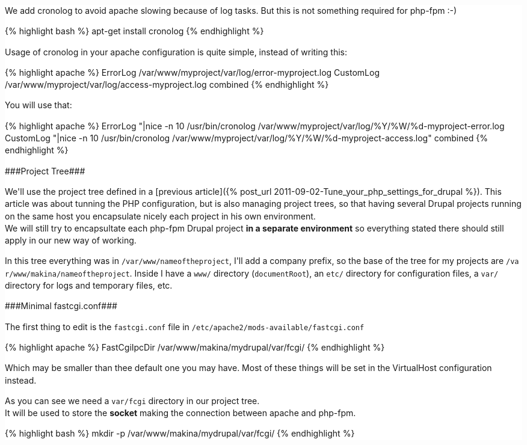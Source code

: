 We add cronolog to avoid apache slowing because of log tasks. But this is not something required for php-fpm :-)

{% highlight bash %}
apt-get install cronolog
{% endhighlight %}
 

Usage of cronolog in your apache configuration is quite simple, instead of writing this:

{% highlight apache %}
ErrorLog /var/www/myproject/var/log/error-myproject.log
CustomLog /var/www/myproject/var/log/access-myproject.log combined
{% endhighlight %}

You will use that:

{% highlight apache %}
ErrorLog "|nice -n 10 /usr/bin/cronolog /var/www/myproject/var/log/%Y/%W/%d-myproject-error.log
CustomLog "|nice -n 10 /usr/bin/cronolog /var/www/myproject/var/log/%Y/%W/%d-myproject-access.log" combined
{% endhighlight %}

###Project Tree###

We'll use the project tree defined in a [previous article]({% post_url 2011-09-02-Tune_your_php_settings_for_drupal %}).
This article was about tunning the PHP configuration, but is also managing project trees,
so that having several Drupal projects running on the same host you encapsulate nicely each project in his own environment.  
We will still try to encapsultate each php-fpm Drupal project **in a separate environment** so everything stated there should
still apply in our new way of working.

In this tree everything was in `/var/www/nameoftheproject`, I'll add a company prefix, so the base of the tree for my projects
are `/var/www/makina/nameoftheproject`. Inside I have a `www/` directory (`documentRoot`),
an `etc/` directory for configuration files, a `var/` directory for logs and temporary files, etc.

###Minimal fastcgi.conf###

The first thing to edit is the `fastcgi.conf` file in `/etc/apache2/mods-available/fastcgi.conf`

{% highlight apache %}
<ifmodule mod_fastcgi.c="">
         FastCgiIpcDir /var/www/makina/mydrupal/var/fcgi/
</ifmodule>
{% endhighlight %}

Which may be smaller than thee default one you may have. Most of these things will be set in the VirtualHost configuration instead.

As you can see we need a `var/fcgi` directory in our project tree.  
It will be used to store the **socket** making the connection between apache and php-fpm.

{% highlight bash %}
    mkdir -p /var/www/makina/mydrupal/var/fcgi/
{% endhighlight %}
    